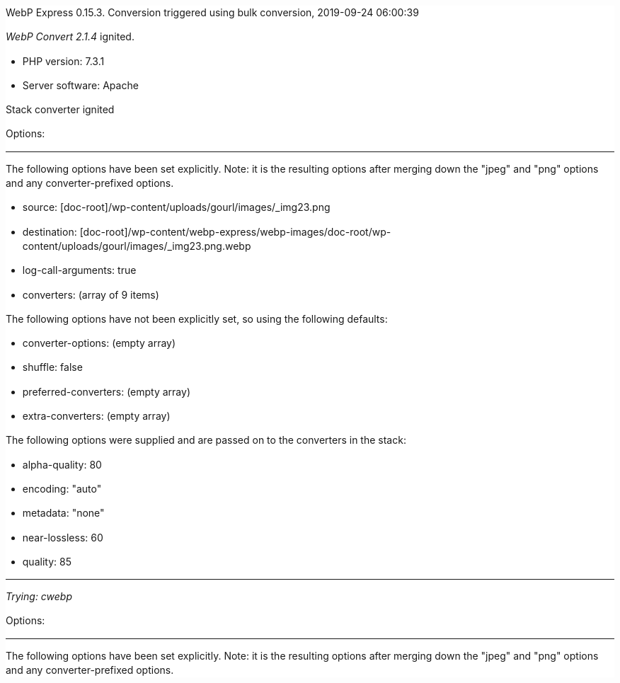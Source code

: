 WebP Express 0.15.3. Conversion triggered using bulk conversion, 2019-09-24 06:00:39


*WebP Convert 2.1.4*  ignited.

- PHP version: 7.3.1

- Server software: Apache


Stack converter ignited


Options:

------------

The following options have been set explicitly. Note: it is the resulting options after merging down the "jpeg" and "png" options and any converter-prefixed options.

- source: [doc-root]/wp-content/uploads/gourl/images/_img23.png

- destination: [doc-root]/wp-content/webp-express/webp-images/doc-root/wp-content/uploads/gourl/images/_img23.png.webp

- log-call-arguments: true

- converters: (array of 9 items)


The following options have not been explicitly set, so using the following defaults:

- converter-options: (empty array)

- shuffle: false

- preferred-converters: (empty array)

- extra-converters: (empty array)


The following options were supplied and are passed on to the converters in the stack:

- alpha-quality: 80

- encoding: "auto"

- metadata: "none"

- near-lossless: 60

- quality: 85

------------



*Trying: cwebp* 


Options:

------------

The following options have been set explicitly. Note: it is the resulting options after merging down the "jpeg" and "png" options and any converter-prefixed options.
